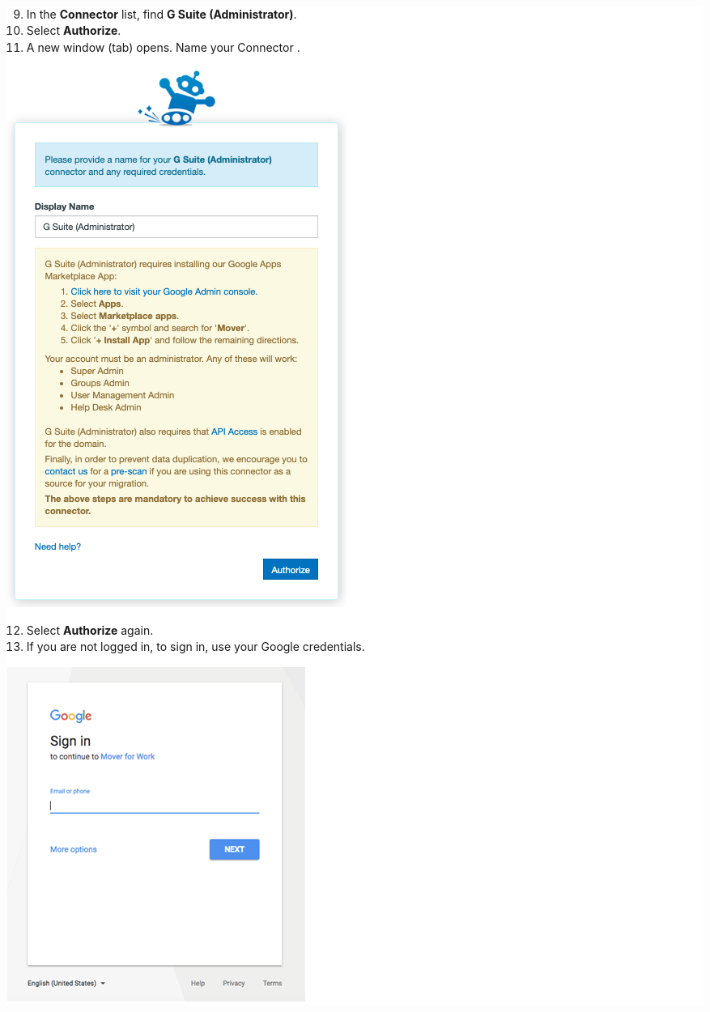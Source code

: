 9. In the **Connector** list, find **G Suite (Administrator)**.
10. Select **Authorize**.
11. A new window (tab) opens. Name your Connector <optional>.

![name connector gdrive](media/name-connector-google-drive.png)

12. Select **Authorize** again.
13. If you are not logged in, to sign in, use your Google credentials.

![login to grant access to gdrive](media/log-in-to-grant-access-to-google-drive.png)